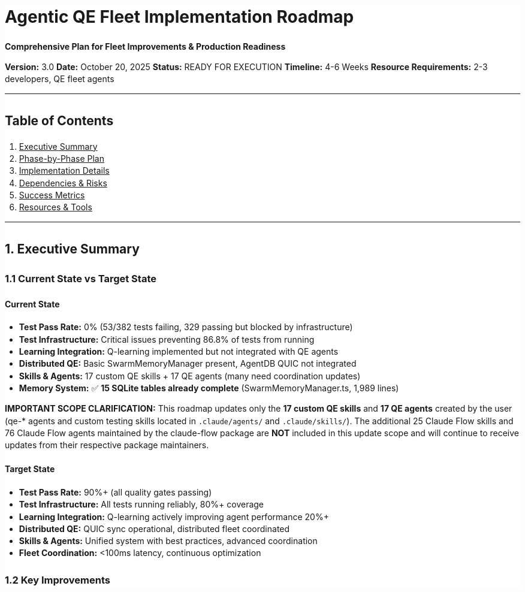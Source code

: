 # Agentic QE Fleet Implementation Roadmap
**Comprehensive Plan for Fleet Improvements & Production Readiness**

**Version:** 3.0
**Date:** October 20, 2025
**Status:** READY FOR EXECUTION
**Timeline:** 4-6 Weeks
**Resource Requirements:** 2-3 developers, QE fleet agents

---

## Table of Contents

1. [Executive Summary](#1-executive-summary)
2. [Phase-by-Phase Plan](#2-phase-by-phase-plan)
3. [Implementation Details](#3-implementation-details)
4. [Dependencies & Risks](#4-dependencies--risks)
5. [Success Metrics](#5-success-metrics)
6. [Resources & Tools](#6-resources--tools)

---

## 1. Executive Summary

### 1.1 Current State vs Target State

#### Current State
- **Test Pass Rate:** 0% (53/382 tests failing, 329 passing but blocked by infrastructure)
- **Test Infrastructure:** Critical issues preventing 86.8% of tests from running
- **Learning Integration:** Q-learning implemented but not integrated with QE agents
- **Distributed QE:** Basic SwarmMemoryManager present, AgentDB QUIC not integrated
- **Skills & Agents:** 17 custom QE skills + 17 QE agents (many need coordination updates)
- **Memory System:** ✅ **15 SQLite tables already complete** (SwarmMemoryManager.ts, 1,989 lines)

**IMPORTANT SCOPE CLARIFICATION:**
This roadmap updates only the **17 custom QE skills** and **17 QE agents** created by the user (qe-* agents and custom testing skills located in `.claude/agents/` and `.claude/skills/`). The additional 25 Claude Flow skills and 76 Claude Flow agents maintained by the claude-flow package are **NOT** included in this update scope and will continue to receive updates from their respective package maintainers.

#### Target State
- **Test Pass Rate:** 90%+ (all quality gates passing)
- **Test Infrastructure:** All tests running reliably, 80%+ coverage
- **Learning Integration:** Q-learning actively improving agent performance 20%+
- **Distributed QE:** QUIC sync operational, distributed fleet coordinated
- **Skills & Agents:** Unified system with best practices, advanced coordination
- **Fleet Coordination:** <100ms latency, continuous optimization

### 1.2 Key Improvements
